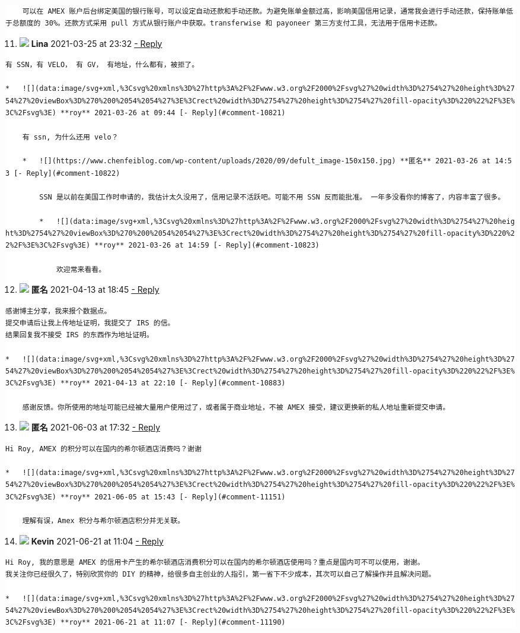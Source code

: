         可以在 AMEX 账户后台绑定美国的银行账号，可以设定自动还款和手动还款。为避免账单金额过高，影响美国信用记录，通常我会进行手动还款，保持账单低于总额度的 30%。还款方式采用 pull 方式从银行账户中获取。transferwise 和 payoneer 第三方支付工具，无法用于信用卡还款。
        
11.  ![](https://www.chenfeiblog.com/wp-content/uploads/2020/09/defult_image-150x150.jpg) **Lina** 2021-03-25 at 23:32 [- Reply](#comment-10820)
    
    有 SSN，有 VELO， 有 GV， 有地址，什么都有，被拒了。
    
    *   ![](data:image/svg+xml,%3Csvg%20xmlns%3D%27http%3A%2F%2Fwww.w3.org%2F2000%2Fsvg%27%20width%3D%2754%27%20height%3D%2754%27%20viewBox%3D%270%200%2054%2054%27%3E%3Crect%20width%3D%2754%27%20height%3D%2754%27%20fill-opacity%3D%220%22%2F%3E%3C%2Fsvg%3E) **roy** 2021-03-26 at 09:44 [- Reply](#comment-10821)
        
        有 ssn, 为什么还用 velo？
        
        *   ![](https://www.chenfeiblog.com/wp-content/uploads/2020/09/defult_image-150x150.jpg) **匿名** 2021-03-26 at 14:53 [- Reply](#comment-10822)
            
            SSN 是以前在美国工作时申请的，我估计太久没用了，信用记录不活跃吧。可能不用 SSN 反而能批准。 一年多没看你的博客了，内容丰富了很多。
            
            *   ![](data:image/svg+xml,%3Csvg%20xmlns%3D%27http%3A%2F%2Fwww.w3.org%2F2000%2Fsvg%27%20width%3D%2754%27%20height%3D%2754%27%20viewBox%3D%270%200%2054%2054%27%3E%3Crect%20width%3D%2754%27%20height%3D%2754%27%20fill-opacity%3D%220%22%2F%3E%3C%2Fsvg%3E) **roy** 2021-03-26 at 14:59 [- Reply](#comment-10823)
                
                欢迎常来看看。
                
12.  ![](https://www.chenfeiblog.com/wp-content/uploads/2020/09/defult_image-150x150.jpg) **匿名** 2021-04-13 at 18:45 [- Reply](#comment-10881)
    
    感谢博主分享，我来报个数据点。  
    提交申请后让我上传地址证明，我提交了 IRS 的信。  
    结果回复我不接受 IRS 的东西作为地址证明。
    
    *   ![](data:image/svg+xml,%3Csvg%20xmlns%3D%27http%3A%2F%2Fwww.w3.org%2F2000%2Fsvg%27%20width%3D%2754%27%20height%3D%2754%27%20viewBox%3D%270%200%2054%2054%27%3E%3Crect%20width%3D%2754%27%20height%3D%2754%27%20fill-opacity%3D%220%22%2F%3E%3C%2Fsvg%3E) **roy** 2021-04-13 at 22:10 [- Reply](#comment-10883)
        
        感谢反馈。你所使用的地址可能已经被大量用户使用过了，或者属于商业地址，不被 AMEX 接受，建议更换新的私人地址重新提交申请。
        
13.  ![](https://www.chenfeiblog.com/wp-content/uploads/2020/09/defult_image-150x150.jpg) **匿名** 2021-06-03 at 17:32 [- Reply](#comment-11138)
    
    Hi Roy, AMEX 的积分可以在国内的希尔顿酒店消费吗？谢谢
    
    *   ![](data:image/svg+xml,%3Csvg%20xmlns%3D%27http%3A%2F%2Fwww.w3.org%2F2000%2Fsvg%27%20width%3D%2754%27%20height%3D%2754%27%20viewBox%3D%270%200%2054%2054%27%3E%3Crect%20width%3D%2754%27%20height%3D%2754%27%20fill-opacity%3D%220%22%2F%3E%3C%2Fsvg%3E) **roy** 2021-06-05 at 15:43 [- Reply](#comment-11151)
        
        理解有误，Amex 积分与希尔顿酒店积分并无关联。
        
14.  ![](https://www.chenfeiblog.com/wp-content/uploads/2020/09/defult_image-150x150.jpg) **Kevin** 2021-06-21 at 11:04 [- Reply](#comment-11189)
    
    Hi Roy, 我的意思是 AMEX 的信用卡产生的希尔顿酒店消费积分可以在国内的希尔顿酒店使用吗？重点是国内可不可以使用，谢谢。  
    我关注你已经很久了，特别欣赏你的 DIY 的精神，给很多自主创业的人指引，第一省下不少成本，其次可以自己了解操作并且解决问题。
    
    *   ![](data:image/svg+xml,%3Csvg%20xmlns%3D%27http%3A%2F%2Fwww.w3.org%2F2000%2Fsvg%27%20width%3D%2754%27%20height%3D%2754%27%20viewBox%3D%270%200%2054%2054%27%3E%3Crect%20width%3D%2754%27%20height%3D%2754%27%20fill-opacity%3D%220%22%2F%3E%3C%2Fsvg%3E) **roy** 2021-06-21 at 11:07 [- Reply](#comment-11190)
        